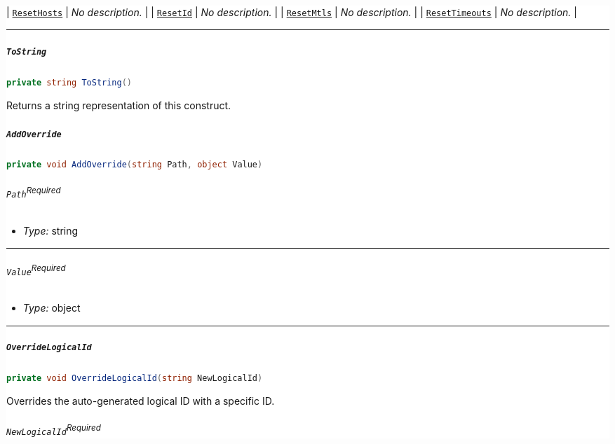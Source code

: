 | <code><a href="#rhizo-co-terraform-provider-oci.serviceMeshVirtualService.ServiceMeshVirtualService.resetHosts">ResetHosts</a></code> | *No description.* |
| <code><a href="#rhizo-co-terraform-provider-oci.serviceMeshVirtualService.ServiceMeshVirtualService.resetId">ResetId</a></code> | *No description.* |
| <code><a href="#rhizo-co-terraform-provider-oci.serviceMeshVirtualService.ServiceMeshVirtualService.resetMtls">ResetMtls</a></code> | *No description.* |
| <code><a href="#rhizo-co-terraform-provider-oci.serviceMeshVirtualService.ServiceMeshVirtualService.resetTimeouts">ResetTimeouts</a></code> | *No description.* |

---

##### `ToString` <a name="ToString" id="rhizo-co-terraform-provider-oci.serviceMeshVirtualService.ServiceMeshVirtualService.toString"></a>

```csharp
private string ToString()
```

Returns a string representation of this construct.

##### `AddOverride` <a name="AddOverride" id="rhizo-co-terraform-provider-oci.serviceMeshVirtualService.ServiceMeshVirtualService.addOverride"></a>

```csharp
private void AddOverride(string Path, object Value)
```

###### `Path`<sup>Required</sup> <a name="Path" id="rhizo-co-terraform-provider-oci.serviceMeshVirtualService.ServiceMeshVirtualService.addOverride.parameter.path"></a>

- *Type:* string

---

###### `Value`<sup>Required</sup> <a name="Value" id="rhizo-co-terraform-provider-oci.serviceMeshVirtualService.ServiceMeshVirtualService.addOverride.parameter.value"></a>

- *Type:* object

---

##### `OverrideLogicalId` <a name="OverrideLogicalId" id="rhizo-co-terraform-provider-oci.serviceMeshVirtualService.ServiceMeshVirtualService.overrideLogicalId"></a>

```csharp
private void OverrideLogicalId(string NewLogicalId)
```

Overrides the auto-generated logical ID with a specific ID.

###### `NewLogicalId`<sup>Required</sup> <a name="NewLogicalId" id="rhizo-co-terraform-provider-oci.serviceMeshVirtualService.ServiceMeshVirtualService.overrideLogicalId.parameter.newLogicalId"></a>
